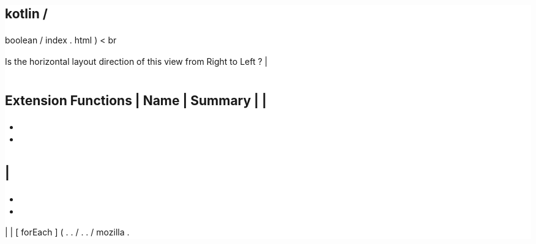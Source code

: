 kotlin
/
-
boolean
/
index
.
html
)
<
br
>
Is
the
horizontal
layout
direction
of
this
view
from
Right
to
Left
?
|
#
#
#
Extension
Functions
|
Name
|
Summary
|
|
-
-
-
|
-
-
-
|
|
[
forEach
]
(
.
.
/
.
.
/
mozilla
.